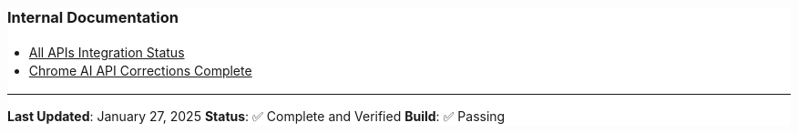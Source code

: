 ### Internal Documentation

- [All APIs Integration Status](ALL_APIS_INTEGRATION_STATUS.md)
- [Chrome AI API Corrections Complete](CHROME_AI_API_CORRECTIONS_COMPLETE.md)

---

**Last Updated**: January 27, 2025
**Status**: ✅ Complete and Verified
**Build**: ✅ Passing
